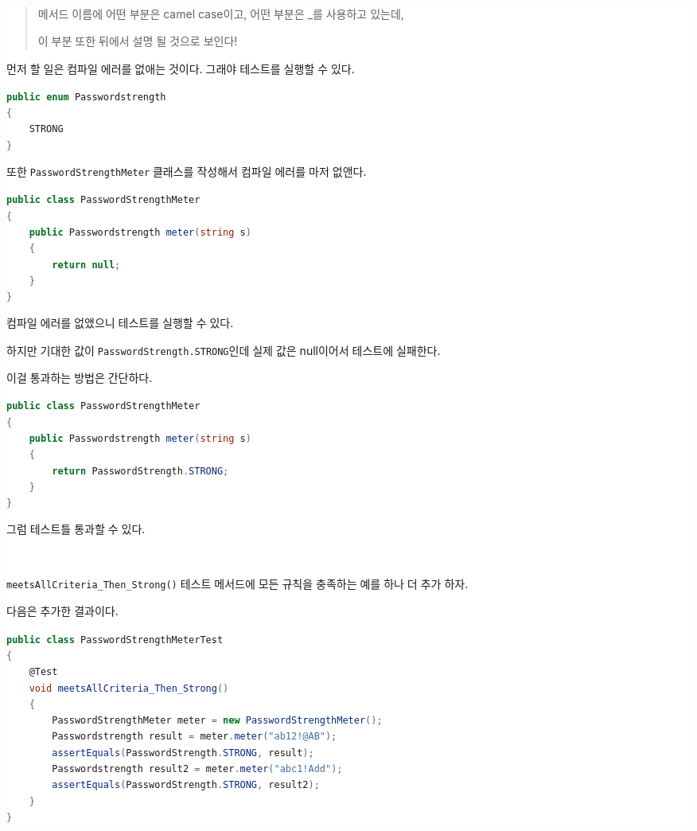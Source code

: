 > 메서드 이름에 어떤 부분은 camel case이고, 어떤 부분은 _를 사용하고 있는데,
>
> 이 부분 또한 뒤에서 설명 될 것으로 보인다!

먼저 할 일은 컴파일 에러를 없애는 것이다. 그래야 테스트를 실행할 수 있다.

``` cs
public enum Passwordstrength 
{ 
    STRONG
}
```

또한 `PasswordStrengthMeter` 클래스를 작성해서 컴파일 에러를 마저 없앤다.

``` cs
public class PasswordStrengthMeter 
{ 
    public Passwordstrength meter(string s) 
    {
        return null;
    }
}
```

컴파일 에러를 없앴으니 테스트를 실행할 수 있다. 

하지만 기대한 값이 `PasswordStrength.STRONG`인데 실제 값은 null이어서 테스트에 실패한다.

이걸 통과하는 방법은 간단하다.

``` cs
public class PasswordStrengthMeter 
{ 
    public Passwordstrength meter(string s) 
    {
        return PasswordStrength.STRONG;
    }
}
```

그럼 테스트틀 통과할 수 있다.

<br>

`meetsAllCriteria_Then_Strong()` 테스트 메서드에 모든 규칙을 충족하는 예를 하나 더 추가 하자.

다음은 추가한 결과이다.

``` cs
public class PasswordStrengthMeterTest 
{ 
    @Test
    void meetsAllCriteria_Then_Strong() 
    {
        PasswordStrengthMeter meter = new PasswordStrengthMeter(); 
        Passwordstrength result = meter.meter("ab12!@AB"); 
        assertEquals(PasswordStrength.STRONG, result);
        Passwordstrength result2 = meter.meter("abc1!Add"); 
        assertEquals(PasswordStrength.STRONG, result2);
    } 
}
```
